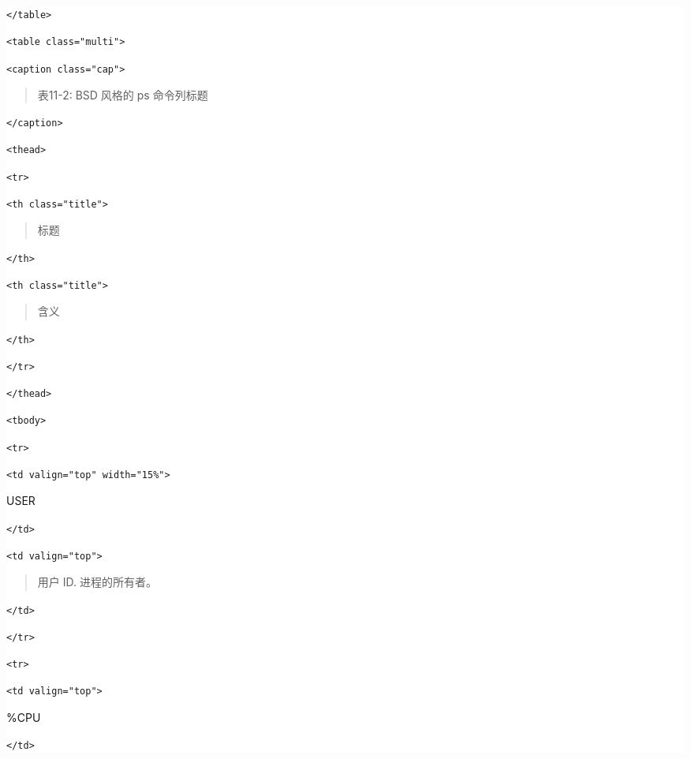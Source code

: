 ```{=html}
</table>
```
```{=html}
<table class="multi">
```
```{=html}
<caption class="cap">
```
> 表11-2: BSD 风格的 ps 命令列标题
```{=html}
</caption>
```
```{=html}
<thead>
```
```{=html}
<tr>
```
```{=html}
<th class="title">
```
> 标题
```{=html}
</th>
```
```{=html}
<th class="title">
```
> 含义
```{=html}
</th>
```
```{=html}
</tr>
```
```{=html}
</thead>
```
```{=html}
<tbody>
```
```{=html}
<tr>
```
```{=html}
<td valign="top" width="15%">
```
USER
```{=html}
</td>
```
```{=html}
<td valign="top">
```
> 用户 ID. 进程的所有者。
```{=html}
</td>
```
```{=html}
</tr>
```
```{=html}
<tr>
```
```{=html}
<td valign="top">
```
%CPU
```{=html}
</td>
```
```{=html}
```